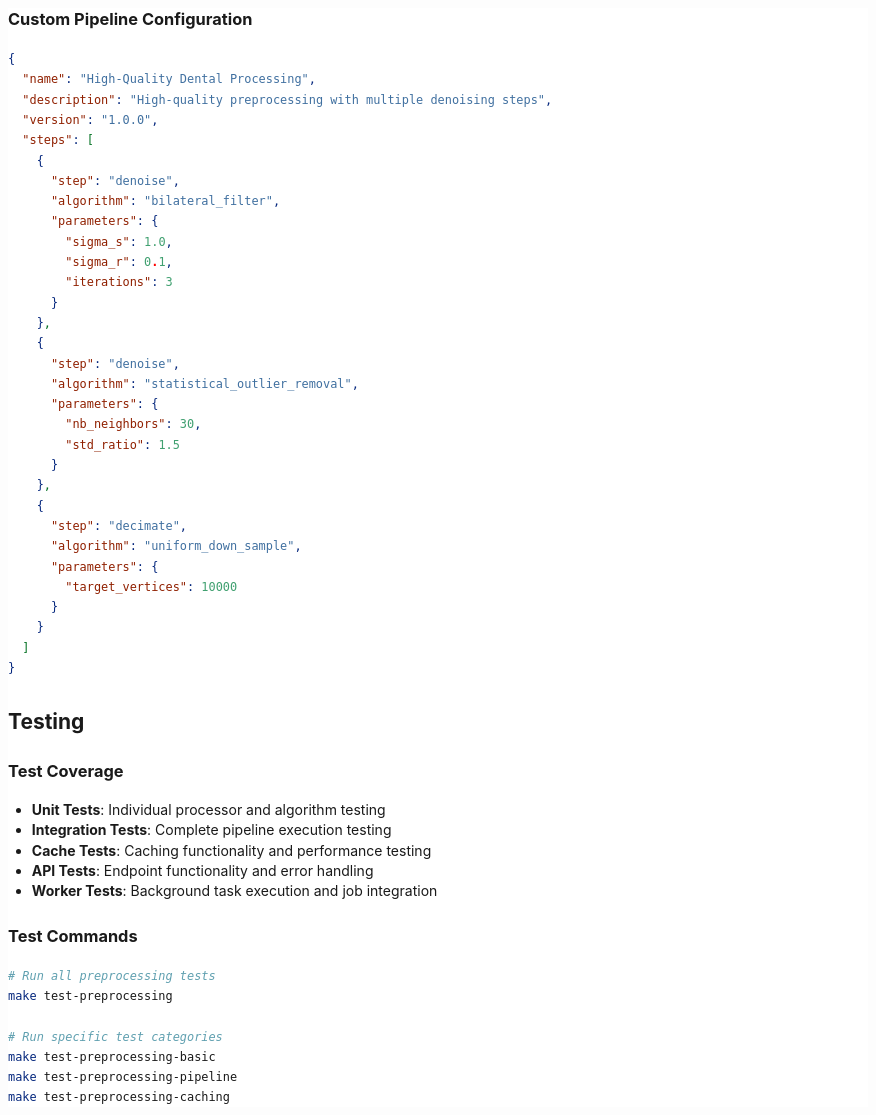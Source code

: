 ### Custom Pipeline Configuration
```json
{
  "name": "High-Quality Dental Processing",
  "description": "High-quality preprocessing with multiple denoising steps",
  "version": "1.0.0",
  "steps": [
    {
      "step": "denoise",
      "algorithm": "bilateral_filter",
      "parameters": {
        "sigma_s": 1.0,
        "sigma_r": 0.1,
        "iterations": 3
      }
    },
    {
      "step": "denoise",
      "algorithm": "statistical_outlier_removal",
      "parameters": {
        "nb_neighbors": 30,
        "std_ratio": 1.5
      }
    },
    {
      "step": "decimate",
      "algorithm": "uniform_down_sample",
      "parameters": {
        "target_vertices": 10000
      }
    }
  ]
}
```

## Testing

### Test Coverage
- **Unit Tests**: Individual processor and algorithm testing
- **Integration Tests**: Complete pipeline execution testing
- **Cache Tests**: Caching functionality and performance testing
- **API Tests**: Endpoint functionality and error handling
- **Worker Tests**: Background task execution and job integration

### Test Commands
```bash
# Run all preprocessing tests
make test-preprocessing

# Run specific test categories
make test-preprocessing-basic
make test-preprocessing-pipeline
make test-preprocessing-caching
```
